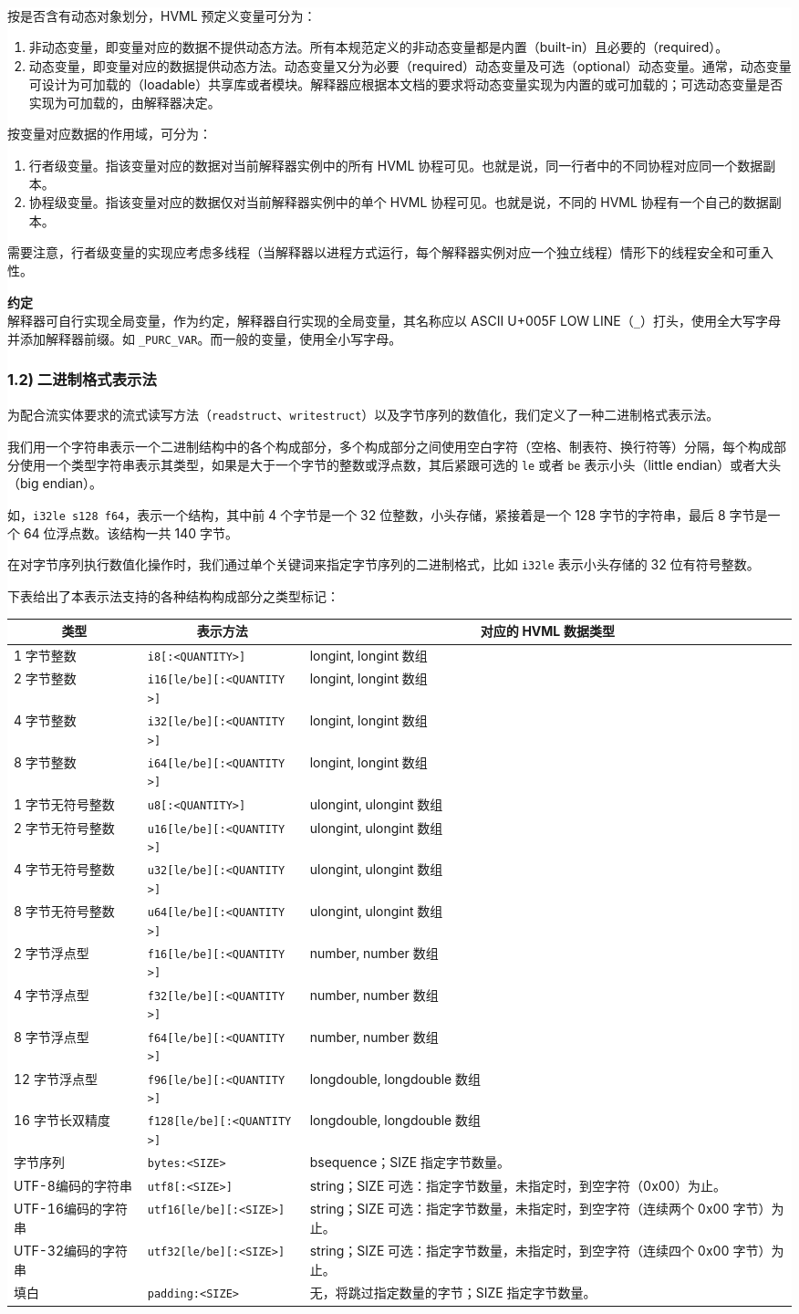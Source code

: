 按是否含有动态对象划分，HVML 预定义变量可分为：

1. 非动态变量，即变量对应的数据不提供动态方法。所有本规范定义的非动态变量都是内置（built-in）且必要的（required）。
1. 动态变量，即变量对应的数据提供动态方法。动态变量又分为必要（required）动态变量及可选（optional）动态变量。通常，动态变量可设计为可加载的（loadable）共享库或者模块。解释器应根据本文档的要求将动态变量实现为内置的或可加载的；可选动态变量是否实现为可加载的，由解释器决定。

按变量对应数据的作用域，可分为：

1. 行者级变量。指该变量对应的数据对当前解释器实例中的所有 HVML 协程可见。也就是说，同一行者中的不同协程对应同一个数据副本。
1. 协程级变量。指该变量对应的数据仅对当前解释器实例中的单个 HVML 协程可见。也就是说，不同的 HVML 协程有一个自己的数据副本。

需要注意，行者级变量的实现应考虑多线程（当解释器以进程方式运行，每个解释器实例对应一个独立线程）情形下的线程安全和可重入性。

**约定**  
解释器可自行实现全局变量，作为约定，解释器自行实现的全局变量，其名称应以 ASCII U+005F LOW LINE（`_`）打头，使用全大写字母并添加解释器前缀。如 `_PURC_VAR`。而一般的变量，使用全小写字母。

### 1.2) 二进制格式表示法

为配合流实体要求的流式读写方法（`readstruct`、`writestruct`）以及字节序列的数值化，我们定义了一种二进制格式表示法。

我们用一个字符串表示一个二进制结构中的各个构成部分，多个构成部分之间使用空白字符（空格、制表符、换行符等）分隔，每个构成部分使用一个类型字符串表示其类型，如果是大于一个字节的整数或浮点数，其后紧跟可选的 `le` 或者 `be` 表示小头（little endian）或者大头（big endian）。

如，`i32le s128 f64`，表示一个结构，其中前 4 个字节是一个 32 位整数，小头存储，紧接着是一个 128 字节的字符串，最后 8 字节是一个 64 位浮点数。该结构一共 140 字节。

在对字节序列执行数值化操作时，我们通过单个关键词来指定字节序列的二进制格式，比如 `i32le` 表示小头存储的 32 位有符号整数。

下表给出了本表示法支持的各种结构构成部分之类型标记：

| 类型               |  表示方法                    | 对应的 HVML 数据类型         |
| ----------------   |  --------                    | ---------------------------- |
| 1 字节整数         |  `i8[:<QUANTITY>]`           | longint, longint 数组    |
| 2 字节整数         |  `i16[le/be][:<QUANTITY>]`   | longint, longint 数组    |
| 4 字节整数         |  `i32[le/be][:<QUANTITY>]`   | longint, longint 数组    |
| 8 字节整数         |  `i64[le/be][:<QUANTITY>]`   | longint, longint 数组    |
| 1 字节无符号整数   |  `u8[:<QUANTITY>]`           | ulongint, ulongint 数组  |
| 2 字节无符号整数   |  `u16[le/be][:<QUANTITY>]`   | ulongint, ulongint 数组  |
| 4 字节无符号整数   |  `u32[le/be][:<QUANTITY>]`   | ulongint, ulongint 数组  |
| 8 字节无符号整数   |  `u64[le/be][:<QUANTITY>]`   | ulongint, ulongint 数组  |
| 2 字节浮点型       |  `f16[le/be][:<QUANTITY>]`   | number, number 数组      |
| 4 字节浮点型       |  `f32[le/be][:<QUANTITY>]`   | number, number 数组      |
| 8 字节浮点型       |  `f64[le/be][:<QUANTITY>]`   | number, number 数组      |
| 12 字节浮点型      |  `f96[le/be][:<QUANTITY>]`   | longdouble, longdouble 数组 |
| 16 字节长双精度    |  `f128[le/be][:<QUANTITY>]`  | longdouble, longdouble 数组 |
| 字节序列           |  `bytes:<SIZE>`              | bsequence；SIZE 指定字节数量。 |
| UTF-8编码的字符串  |  `utf8[:<SIZE>]`             | string；SIZE 可选：指定字节数量，未指定时，到空字符（0x00）为止。|
| UTF-16编码的字符串 |  `utf16[le/be][:<SIZE>]`     | string；SIZE 可选：指定字节数量，未指定时，到空字符（连续两个 0x00 字节）为止。|
| UTF-32编码的字符串 |  `utf32[le/be][:<SIZE>]`     | string；SIZE 可选：指定字节数量，未指定时，到空字符（连续四个 0x00 字节）为止。|
| 填白               |  `padding:<SIZE>`            | 无，将跳过指定数量的字节；SIZE 指定字节数量。     |

